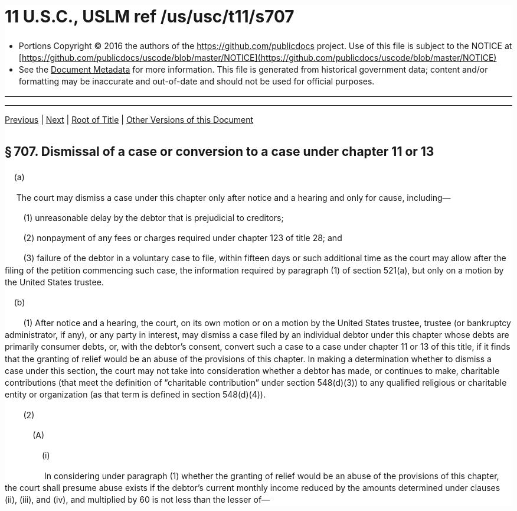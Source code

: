 ---
---

# 11 U.S.C., USLM ref /us/usc/t11/s707

* Portions Copyright © 2016 the authors of the https://github.com/publicdocs project.
  Use of this file is subject to the NOTICE at [https://github.com/publicdocs/uscode/blob/master/NOTICE](https://github.com/publicdocs/uscode/blob/master/NOTICE)
* See the [Document Metadata](././../../../../..//README.md) for more information.
  This file is generated from historical government data; content and/or formatting may be inaccurate and out-of-date and should not be used for official purposes.

----------
----------

[Previous](./../../../../..//us/usc/t11/ch7/schI/m__us_usc_t11_s706.md) | [Next](./../../../../..//us/usc/t11/ch7/schII/m__us_usc_t11_ch7_schII.md) | [Root of Title](./../../../../../) | [Other Versions of this Document](https://publicdocs.github.io/go/links?ns=uslm&ref=%2Fus%2Fusc%2Ft11%2Fs707)

## § 707. Dismissal of a case or conversion to a case under chapter 11 or 13

    (a)

     The court may dismiss a case under this chapter only after notice and a hearing and only for cause, including—

        (1) unreasonable delay by the debtor that is prejudicial to creditors;

        (2) nonpayment of any fees or charges required under chapter 123 of title 28; and

        (3) failure of the debtor in a voluntary case to file, within fifteen days or such additional time as the court may allow after the filing of the petition commencing such case, the information required by paragraph (1) of section 521(a), but only on a motion by the United States trustee.

    (b)

        (1) After notice and a hearing, the court, on its own motion or on a motion by the United States trustee, trustee (or bankruptcy administrator, if any), or any party in interest, may dismiss a case filed by an individual debtor under this chapter whose debts are primarily consumer debts, or, with the debtor’s consent, convert such a case to a case under chapter 11 or 13 of this title, if it finds that the granting of relief would be an abuse of the provisions of this chapter. In making a determination whether to dismiss a case under this section, the court may not take into consideration whether a debtor has made, or continues to make, charitable contributions (that meet the definition of “charitable contribution” under section 548(d)(3)) to any qualified religious or charitable entity or organization (as that term is defined in section 548(d)(4)).

        (2)

            (A)

                (i)

                 In considering under paragraph (1) whether the granting of relief would be an abuse of the provisions of this chapter, the court shall presume abuse exists if the debtor’s current monthly income reduced by the amounts determined under clauses (ii), (iii), and (iv), and multiplied by 60 is not less than the lesser of—
